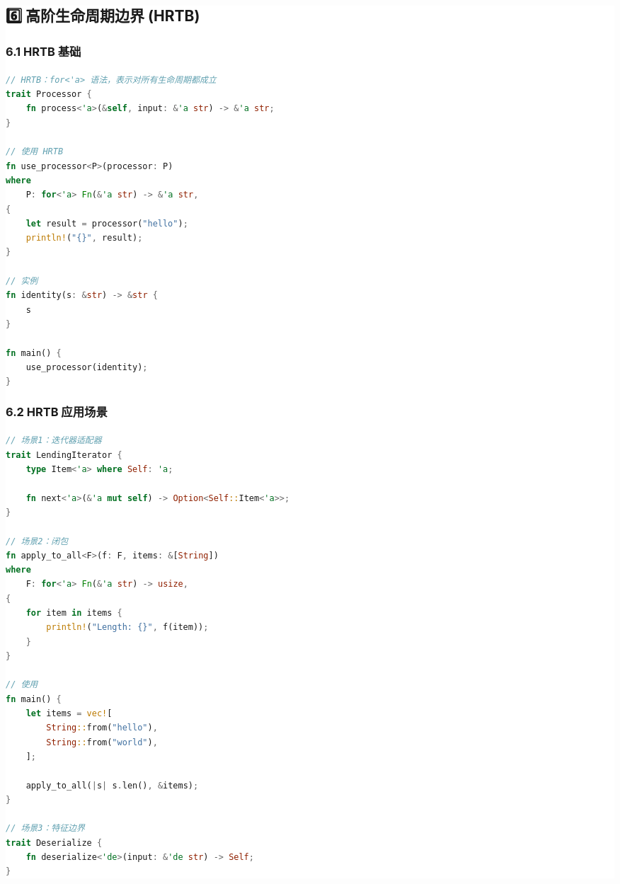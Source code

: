 
## 6️⃣ 高阶生命周期边界 (HRTB)

### 6.1 HRTB 基础

```rust
// HRTB：for<'a> 语法，表示对所有生命周期都成立
trait Processor {
    fn process<'a>(&self, input: &'a str) -> &'a str;
}

// 使用 HRTB
fn use_processor<P>(processor: P)
where
    P: for<'a> Fn(&'a str) -> &'a str,
{
    let result = processor("hello");
    println!("{}", result);
}

// 实例
fn identity(s: &str) -> &str {
    s
}

fn main() {
    use_processor(identity);
}
```

### 6.2 HRTB 应用场景

```rust
// 场景1：迭代器适配器
trait LendingIterator {
    type Item<'a> where Self: 'a;
    
    fn next<'a>(&'a mut self) -> Option<Self::Item<'a>>;
}

// 场景2：闭包
fn apply_to_all<F>(f: F, items: &[String])
where
    F: for<'a> Fn(&'a str) -> usize,
{
    for item in items {
        println!("Length: {}", f(item));
    }
}

// 使用
fn main() {
    let items = vec![
        String::from("hello"),
        String::from("world"),
    ];
    
    apply_to_all(|s| s.len(), &items);
}

// 场景3：特征边界
trait Deserialize {
    fn deserialize<'de>(input: &'de str) -> Self;
}
```